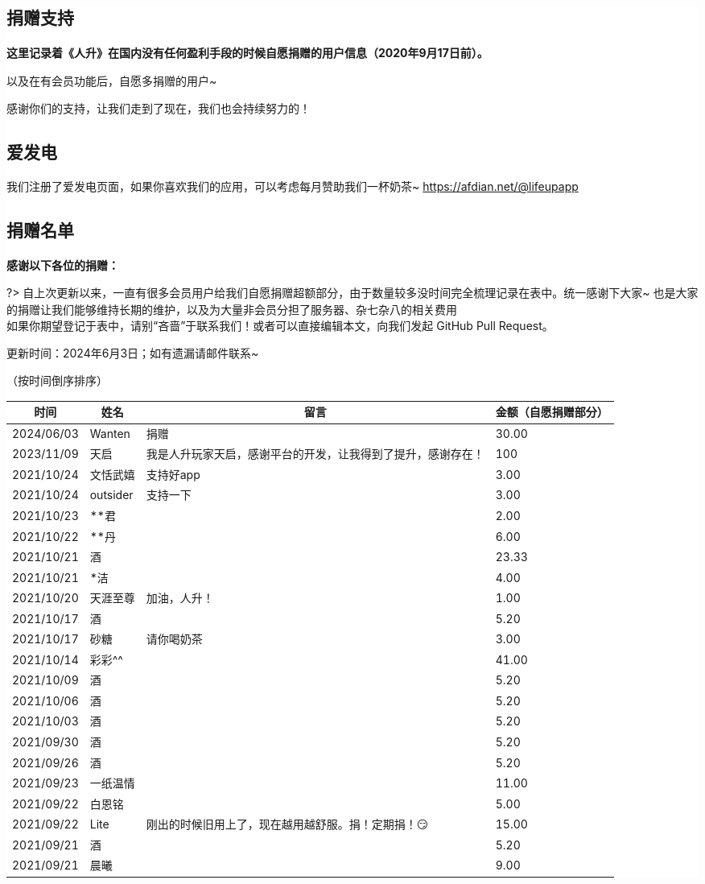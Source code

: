 ## 捐赠支持

**这里记录着《人升》在国内没有任何盈利手段的时候自愿捐赠的用户信息（2020年9月17日前）。**

以及在有会员功能后，自愿多捐赠的用户~

感谢你们的支持，让我们走到了现在，我们也会持续努力的！

## 爱发电

我们注册了爱发电页面，如果你喜欢我们的应用，可以考虑每月赞助我们一杯奶茶~
https://afdian.net/@lifeupapp

## 捐赠名单

**感谢以下各位的捐赠：**

?> 自上次更新以来，一直有很多会员用户给我们自愿捐赠超额部分，由于数量较多没时间完全梳理记录在表中。统一感谢下大家~
也是大家的捐赠让我们能够维持长期的维护，以及为大量非会员分担了服务器、杂七杂八的相关费用<br/>如果你期望登记于表中，请别“吝啬”于联系我们！或者可以直接编辑本文，向我们发起 GitHub Pull
Request。

更新时间：2024年6月3日；如有遗漏请邮件联系~

（按时间倒序排序）

| 时间       | 姓名                         | 留言                                                         | 金额（自愿捐赠部分） |
| ---------- | ---------------------------- | ------------------------------------------------------------ | -------------------- |
| 2024/06/03 | Wanten                       | 捐赠                                                          | 30.00                |
| 2023/11/09 | 天启                         | 我是人升玩家天启，感谢平台的开发，让我得到了提升，感谢存在！ | 100                  |
| 2021/10/24 | 文恬武嬉                     | 支持好app                                                    | 3.00                 |
| 2021/10/24 | outsider                     | 支持一下                                                     | 3.00                 |
| 2021/10/23 | **君                         |                                                              | 2.00                 |
| 2021/10/22 | **丹                         |                                                              | 6.00                 |
| 2021/10/21 | 酒                           |                                                              | 23.33                |
| 2021/10/21 | *洁                          |                                                              | 4.00                 |
| 2021/10/20 | 天涯至尊                     | 加油，人升！                                                 | 1.00                 |
| 2021/10/17 | 酒                           |                                                              | 5.20                 |
| 2021/10/17 | 砂糖                         | 请你喝奶茶                                                   | 3.00                 |
| 2021/10/14 | 彩彩^^                       |                                                              | 41.00                |
| 2021/10/09 | 酒                           |                                                              | 5.20                 |
| 2021/10/06 | 酒                           |                                                              | 5.20                 |
| 2021/10/03 | 酒                           |                                                              | 5.20                 |
| 2021/09/30 | 酒                           |                                                              | 5.20                 |
| 2021/09/26 | 酒                           |                                                              | 5.20                 |
| 2021/09/23 | 一纸温情                     |                                                              | 11.00                |
| 2021/09/22 | 白恩铭                       |                                                              | 5.00                 |
| 2021/09/22 | Lite                         | 刚出的时候旧用上了，现在越用越舒服。捐！定期捐！😏            | 15.00                |
| 2021/09/21 | 酒                           |                                                              | 5.20                 |
| 2021/09/21 | 晨曦                         |                                                              | 9.00                 |